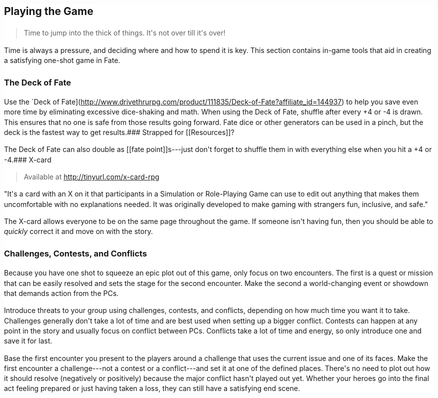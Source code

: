 ## Playing the Game

> Time to jump into the thick of things. It's not over till it's over!

Time is always a pressure, and deciding where and how to spend it is
key. This section contains in-game tools that aid in creating a
satisfying one-shot game in Fate.

### The Deck of Fate

Use the `Deck of
Fate](http://www.drivethrurpg.com/product/111835/Deck-of-Fate?affiliate_id=144937)
to help you save even more time by eliminating excessive dice-shaking
and math. When using the Deck of Fate, shuffle after every +4 or -4 is
drawn. This ensures that no one is safe from those results going
forward. Fate dice or other generators can be used in a pinch, but the
deck is the fastest way to get results.### Strapped for [[Resources]]?

The Deck of Fate can also double as [[fate point]]s---just don't forget to
shuffle them in with everything else when you hit a +4 or -4.### X-card

> Available at <http://tinyurl.com/x-card-rpg>

"It's a card with an X on it that participants in a Simulation or
Role-Playing Game can use to edit out anything that makes them
uncomfortable with no explanations needed. It was originally developed
to make gaming with strangers fun, inclusive, and safe."

The X-card allows everyone to be on the same page throughout the game.
If someone isn't having fun, then you should be able to _quickly_
correct it and move on with the story.

### Challenges, Contests, and Conflicts

Because you have one shot to squeeze an epic plot out of this game, only
focus on two encounters. The first is a quest or mission that can be
easily resolved and sets the stage for the second encounter. Make the
second a world-changing event or showdown that demands action from the
PCs.

Introduce threats to your group using challenges, contests, and
conflicts, depending on how much time you want it to take. Challenges
generally don't take a lot of time and are best used when setting up a
bigger conflict. Contests can happen at any point in the story and
usually focus on conflict between PCs. Conflicts take a lot of time and
energy, so only introduce one and save it for last.

Base the first encounter you present to the players around a challenge
that uses the current issue and one of its faces. Make the first
encounter a challenge---not a contest or a conflict---and set it at one
of the defined places. There's no need to plot out how it should resolve
(negatively or positively) because the major conflict hasn't played out
yet. Whether your heroes go into the final act feeling prepared or just
having taken a loss, they can still have a satisfying end scene.
